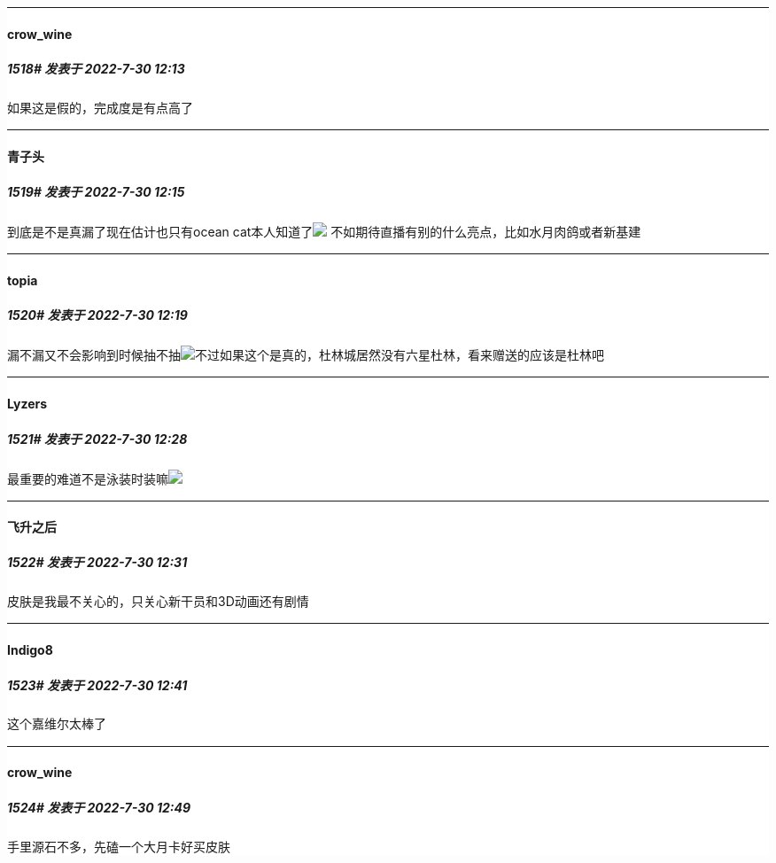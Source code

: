 *****

####  crow_wine  
##### 1518#       发表于 2022-7-30 12:13

如果这是假的，完成度是有点高了

*****

####  青子头  
##### 1519#       发表于 2022-7-30 12:15

到底是不是真漏了现在估计也只有ocean cat本人知道了<img src="https://static.saraba1st.com/image/smiley/face2017/065.png" referrerpolicy="no-referrer">
不如期待直播有别的什么亮点，比如水月肉鸽或者新基建

*****

####  topia  
##### 1520#       发表于 2022-7-30 12:19

漏不漏又不会影响到时候抽不抽<img src="https://static.saraba1st.com/image/smiley/face2017/037.png" referrerpolicy="no-referrer">不过如果这个是真的，杜林城居然没有六星杜林，看来赠送的应该是杜林吧



*****

####  Lyzers  
##### 1521#       发表于 2022-7-30 12:28

最重要的难道不是泳装时装嘛<img src="https://static.saraba1st.com/image/smiley/face2017/067.png" referrerpolicy="no-referrer">

*****

####  飞升之后  
##### 1522#       发表于 2022-7-30 12:31

皮肤是我最不关心的，只关心新干员和3D动画还有剧情



*****

####  Indigo8  
##### 1523#       发表于 2022-7-30 12:41

这个嘉维尔太棒了



*****

####  crow_wine  
##### 1524#       发表于 2022-7-30 12:49

手里源石不多，先磕一个大月卡好买皮肤

